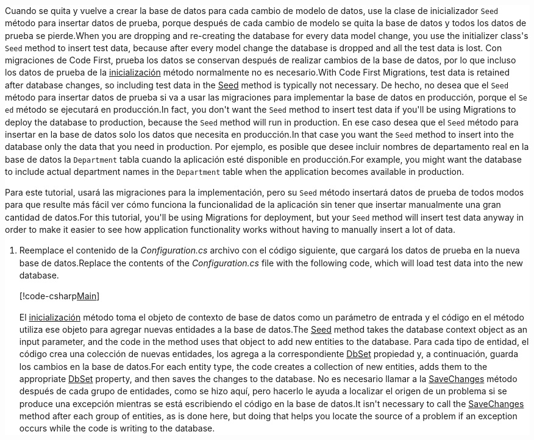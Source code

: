 <span data-ttu-id="99c67-143">Cuando se quita y vuelve a crear la base de datos para cada cambio de modelo de datos, use la clase de inicializador `Seed` método para insertar datos de prueba, porque después de cada cambio de modelo se quita la base de datos y todos los datos de prueba se pierde.</span><span class="sxs-lookup"><span data-stu-id="99c67-143">When you are dropping and re-creating the database for every data model change, you use the initializer class's `Seed` method to insert test data, because after every model change the database is dropped and all the test data is lost.</span></span> <span data-ttu-id="99c67-144">Con migraciones de Code First, prueba los datos se conservan después de realizar cambios de la base de datos, por lo que incluso los datos de prueba de la [inicialización](https://msdn.microsoft.com/library/hh829453(v=vs.103).aspx) método normalmente no es necesario.</span><span class="sxs-lookup"><span data-stu-id="99c67-144">With Code First Migrations, test data is retained after database changes, so including test data in the [Seed](https://msdn.microsoft.com/library/hh829453(v=vs.103).aspx) method is typically not necessary.</span></span> <span data-ttu-id="99c67-145">De hecho, no desea que el `Seed` método para insertar datos de prueba si va a usar las migraciones para implementar la base de datos en producción, porque el `Seed` método se ejecutará en producción.</span><span class="sxs-lookup"><span data-stu-id="99c67-145">In fact, you don't want the `Seed` method to insert test data if you'll be using Migrations to deploy the database to production, because the `Seed` method will run in production.</span></span> <span data-ttu-id="99c67-146">En ese caso desea que el `Seed` método para insertar en la base de datos solo los datos que necesita en producción.</span><span class="sxs-lookup"><span data-stu-id="99c67-146">In that case you want the `Seed` method to insert into the database only the data that you need in production.</span></span> <span data-ttu-id="99c67-147">Por ejemplo, es posible que desee incluir nombres de departamento real en la base de datos la `Department` tabla cuando la aplicación esté disponible en producción.</span><span class="sxs-lookup"><span data-stu-id="99c67-147">For example, you might want the database to include actual department names in the `Department` table when the application becomes available in production.</span></span>

<span data-ttu-id="99c67-148">Para este tutorial, usará las migraciones para la implementación, pero su `Seed` método insertará datos de prueba de todos modos para que resulte más fácil ver cómo funciona la funcionalidad de la aplicación sin tener que insertar manualmente una gran cantidad de datos.</span><span class="sxs-lookup"><span data-stu-id="99c67-148">For this tutorial, you'll be using Migrations for deployment, but your `Seed` method will insert test data anyway in order to make it easier to see how application functionality works without having to manually insert a lot of data.</span></span>

1. <span data-ttu-id="99c67-149">Reemplace el contenido de la *Configuration.cs* archivo con el código siguiente, que cargará los datos de prueba en la nueva base de datos.</span><span class="sxs-lookup"><span data-stu-id="99c67-149">Replace the contents of the *Configuration.cs* file with the following code, which will load test data into the new database.</span></span> 

    [!code-csharp[Main](migrations-and-deployment-with-the-entity-framework-in-an-asp-net-mvc-application/samples/sample4.cs)]

    <span data-ttu-id="99c67-150">El [inicialización](https://msdn.microsoft.com/library/hh829453(v=vs.103).aspx) método toma el objeto de contexto de base de datos como un parámetro de entrada y el código en el método utiliza ese objeto para agregar nuevas entidades a la base de datos.</span><span class="sxs-lookup"><span data-stu-id="99c67-150">The [Seed](https://msdn.microsoft.com/library/hh829453(v=vs.103).aspx) method takes the database context object as an input parameter, and the code in the method uses that object to add new entities to the database.</span></span> <span data-ttu-id="99c67-151">Para cada tipo de entidad, el código crea una colección de nuevas entidades, los agrega a la correspondiente [DbSet](https://msdn.microsoft.com/library/system.data.entity.dbset(v=vs.103).aspx) propiedad y, a continuación, guarda los cambios en la base de datos.</span><span class="sxs-lookup"><span data-stu-id="99c67-151">For each entity type, the code creates a collection of new entities, adds them to the appropriate [DbSet](https://msdn.microsoft.com/library/system.data.entity.dbset(v=vs.103).aspx) property, and then saves the changes to the database.</span></span> <span data-ttu-id="99c67-152">No es necesario llamar a la [SaveChanges](https://msdn.microsoft.com/library/system.data.entity.dbcontext.savechanges(v=VS.103).aspx) método después de cada grupo de entidades, como se hizo aquí, pero hacerlo le ayuda a localizar el origen de un problema si se produce una excepción mientras se está escribiendo el código en la base de datos.</span><span class="sxs-lookup"><span data-stu-id="99c67-152">It isn't necessary to call the [SaveChanges](https://msdn.microsoft.com/library/system.data.entity.dbcontext.savechanges(v=VS.103).aspx) method after each group of entities, as is done here, but doing that helps you locate the source of a problem if an exception occurs while the code is writing to the database.</span></span>
